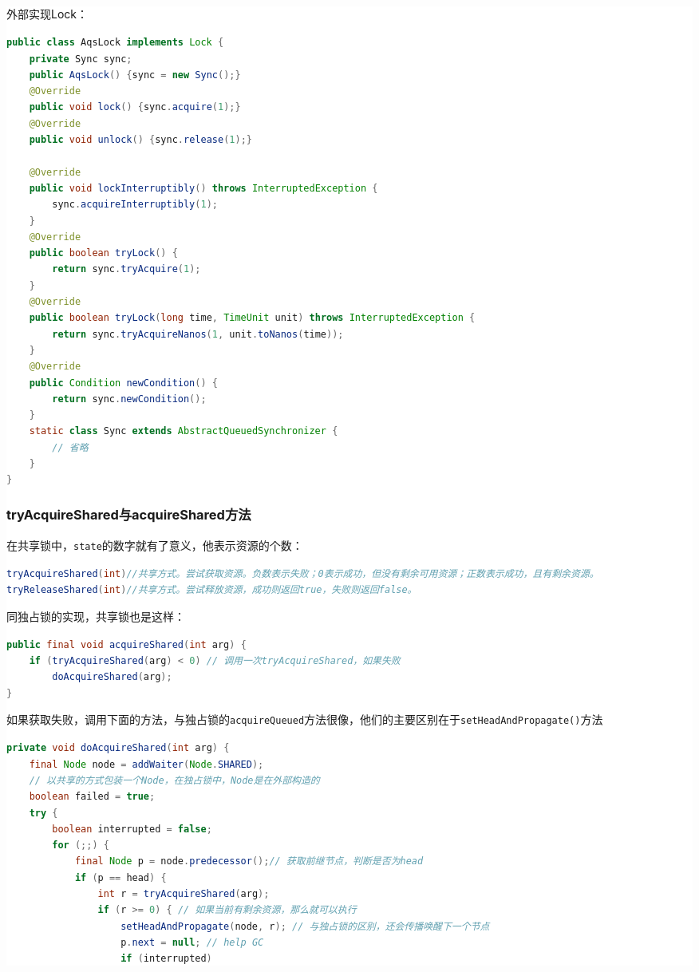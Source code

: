 外部实现Lock：

```java
public class AqsLock implements Lock {
    private Sync sync;
    public AqsLock() {sync = new Sync();}
    @Override
    public void lock() {sync.acquire(1);}
    @Override
    public void unlock() {sync.release(1);}

    @Override
    public void lockInterruptibly() throws InterruptedException {
        sync.acquireInterruptibly(1);
    }
    @Override
    public boolean tryLock() {
        return sync.tryAcquire(1);
    }
    @Override
    public boolean tryLock(long time, TimeUnit unit) throws InterruptedException {
        return sync.tryAcquireNanos(1, unit.toNanos(time));
    }
    @Override
    public Condition newCondition() {
        return sync.newCondition();
    }
    static class Sync extends AbstractQueuedSynchronizer {
        // 省略
    }
}
```

### tryAcquireShared与acquireShared方法

在共享锁中，`state`的数字就有了意义，他表示资源的个数：

```java
tryAcquireShared(int)//共享方式。尝试获取资源。负数表示失败；0表示成功，但没有剩余可用资源；正数表示成功，且有剩余资源。
tryReleaseShared(int)//共享方式。尝试释放资源，成功则返回true，失败则返回false。
```

同独占锁的实现，共享锁也是这样：

```java
public final void acquireShared(int arg) {
    if (tryAcquireShared(arg) < 0) // 调用一次tryAcquireShared，如果失败
        doAcquireShared(arg);
}
```

如果获取失败，调用下面的方法，与独占锁的`acquireQueued`方法很像，他们的主要区别在于`setHeadAndPropagate()`方法

```java
private void doAcquireShared(int arg) {
    final Node node = addWaiter(Node.SHARED); 
    // 以共享的方式包装一个Node，在独占锁中，Node是在外部构造的
    boolean failed = true;
    try {
        boolean interrupted = false;
        for (;;) {
            final Node p = node.predecessor();// 获取前继节点，判断是否为head
            if (p == head) {
                int r = tryAcquireShared(arg);
                if (r >= 0) { // 如果当前有剩余资源，那么就可以执行
                    setHeadAndPropagate(node, r); // 与独占锁的区别，还会传播唤醒下一个节点
                    p.next = null; // help GC
                    if (interrupted)
```